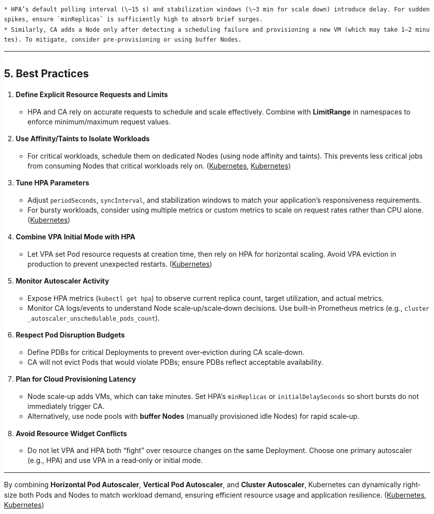     * HPA’s default polling interval (\~15 s) and stabilization windows (\~3 min for scale down) introduce delay. For sudden spikes, ensure `minReplicas` is sufficiently high to absorb brief surges.
    * Similarly, CA adds a Node only after detecting a scheduling failure and provisioning a new VM (which may take 1–2 minutes). To mitigate, consider pre‐provisioning or using buffer Nodes.

---

## 5. Best Practices

1. **Define Explicit Resource Requests and Limits**

    * HPA and CA rely on accurate requests to schedule and scale effectively. Combine with **LimitRange** in namespaces to enforce minimum/maximum request values.
2. **Use Affinity/Taints to Isolate Workloads**

    * For critical workloads, schedule them on dedicated Nodes (using node affinity and taints). This prevents less critical jobs from consuming Nodes that critical workloads rely on. ([Kubernetes][3], [Kubernetes][4])
3. **Tune HPA Parameters**

    * Adjust `periodSeconds`, `syncInterval`, and stabilization windows to match your application’s responsiveness requirements.
    * For bursty workloads, consider using multiple metrics or custom metrics to scale on request rates rather than CPU alone. ([Kubernetes][1])
4. **Combine VPA Initial Mode with HPA**

    * Let VPA set Pod resource requests at creation time, then rely on HPA for horizontal scaling. Avoid VPA eviction in production to prevent unexpected restarts. ([Kubernetes][2])
5. **Monitor Autoscaler Activity**

    * Expose HPA metrics (`kubectl get hpa`) to observe current replica count, target utilization, and actual metrics.
    * Monitor CA logs/events to understand Node scale‐up/scale‐down decisions. Use built‐in Prometheus metrics (e.g., `cluster_autoscaler_unschedulable_pods_count`).
6. **Respect Pod Disruption Budgets**

    * Define PDBs for critical Deployments to prevent over‐eviction during CA scale‐down.
    * CA will not evict Pods that would violate PDBs; ensure PDBs reflect acceptable availability.
7. **Plan for Cloud Provisioning Latency**

    * Node scale‐up adds VMs, which can take minutes. Set HPA’s `minReplicas` or `initialDelaySeconds` so short bursts do not immediately trigger CA.
    * Alternatively, use node pools with **buffer Nodes** (manually provisioned idle Nodes) for rapid scale‐up.
8. **Avoid Resource Widget Conflicts**

    * Do not let VPA and HPA both “fight” over resource changes on the same Deployment. Choose one primary autoscaler (e.g., HPA) and use VPA in a read‐only or initial mode.

---

By combining **Horizontal Pod Autoscaler**, **Vertical Pod Autoscaler**, and **Cluster Autoscaler**, Kubernetes can dynamically right‐size both Pods and Nodes to match workload demand, ensuring efficient resource usage and application resilience. ([Kubernetes][1], [Kubernetes][2])

[1]: https://kubernetes.io/docs/concepts/workloads/autoscaling/?utm_source=chatgpt.com "Autoscaling Workloads - Kubernetes"
[2]: https://kubernetes.io/docs/concepts/cluster-administration/node-autoscaling/?utm_source=chatgpt.com "Node Autoscaling | Kubernetes"
[3]: https://kubernetes.io/docs/concepts/workloads/?utm_source=chatgpt.com "Workloads - Kubernetes"
[4]: https://kubernetes.io/docs/tasks/run-application/horizontal-pod-autoscale/?utm_source=chatgpt.com "Horizontal Pod Autoscaling - Kubernetes"



[1]: https://kubernetes.io/docs/concepts/configuration/overview/?utm_source=chatgpt.com "Configuration Best Practices - Kubernetes"
[2]: https://kubernetes.io/docs/concepts/configuration/configmap/?utm_source=chatgpt.com "ConfigMaps - Kubernetes"
[3]: https://kubernetes.io/docs/concepts/configuration/secret/?utm_source=chatgpt.com "Secrets | Kubernetes"
[4]: https://kubernetes.io/docs/reference/kubectl/generated/kubectl_create/kubectl_create_configmap/?utm_source=chatgpt.com "kubectl create configmap - Kubernetes"
[5]: https://kubernetes.io/docs/tasks/configmap-secret/managing-secret-using-kubectl/?utm_source=chatgpt.com "Managing Secrets using kubectl - Kubernetes"
[6]: https://kubernetes.io/docs/tasks/configmap-secret/managing-secret-using-config-file/?utm_source=chatgpt.com "Managing Secrets using Configuration File - Kubernetes"
[7]: https://kubernetes.io/docs/concepts/security/secrets-good-practices/?utm_source=chatgpt.com "Good practices for Kubernetes Secrets"
[8]: https://kubernetes.io/docs/tasks/configure-pod-container/configure-pod-configmap/?utm_source=chatgpt.com "Configure a Pod to Use a ConfigMap - Kubernetes"
[9]: https://kubernetes.io/docs/tutorials/configuration/updating-configuration-via-a-configmap/?utm_source=chatgpt.com "Updating Configuration via a ConfigMap - Kubernetes"
[1]: https://kubernetes.io/docs/concepts/configuration/liveness-readiness-startup-probes/?utm_source=chatgpt.com "Liveness, Readiness, and Startup Probes - Kubernetes"
[2]: https://kubernetes.io/docs/tasks/configure-pod-container/configure-liveness-readiness-startup-probes/?utm_source=chatgpt.com "Configure Liveness, Readiness and Startup Probes - Kubernetes"
[3]: https://kubernetes.io/docs/concepts/configuration/manage-resources-containers/?utm_source=chatgpt.com "Resource Management for Pods and Containers - Kubernetes"
[4]: https://kubernetes.io/docs/concepts/policy/limit-range/?utm_source=chatgpt.com "Limit Ranges | Kubernetes"
[5]: https://kubernetes.io/docs/concepts/policy/?utm_source=chatgpt.com "Policies | Kubernetes"
[6]: https://kubernetes.io/docs/concepts/workloads/pods/pod-lifecycle/?utm_source=chatgpt.com "Pod Lifecycle - Kubernetes"